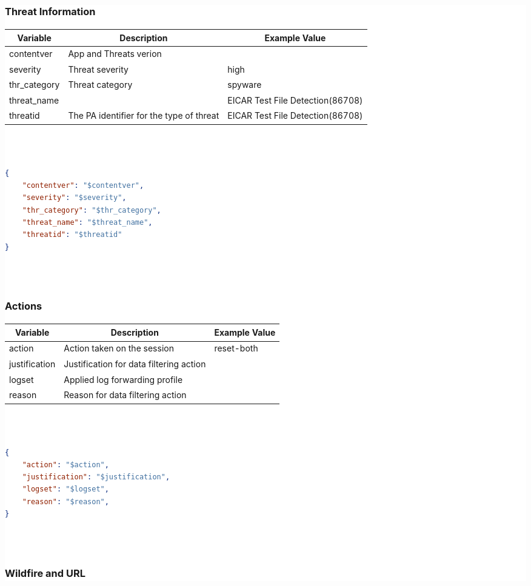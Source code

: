 
### Threat Information

| Variable                 | Description                                  | Example Value                    |
|--------------------------|----------------------------------------------|----------------------------------|
| contentver               | App and Threats verion                       |                                  |
| severity                 | Threat severity                              | high                             |
| thr_category             | Threat category                              | spyware                          |
| threat_name              |                                              | EICAR Test File Detection(86708) |
| threatid                 | The PA identifier for the type of threat     | EICAR Test File Detection(86708) |
</br></br>


```json
{
    "contentver": "$contentver",
    "severity": "$severity",
    "thr_category": "$thr_category",
    "threat_name": "$threat_name",
    "threatid": "$threatid"
}
```
</br></br>


### Actions

| Variable                 | Description                                  | Example Value |
|--------------------------|----------------------------------------------|---------------|
| action                   | Action taken on the session                  | reset-both    |
| justification            | Justification for data filtering action      |               |
| logset                   | Applied log forwarding profile               |               |
| reason                   | Reason for data filtering action             |               |
</br></br>


```json
{
    "action": "$action",
    "justification": "$justification",
    "logset": "$logset",
    "reason": "$reason",
}
```
</br></br>


### Wildfire and URL
